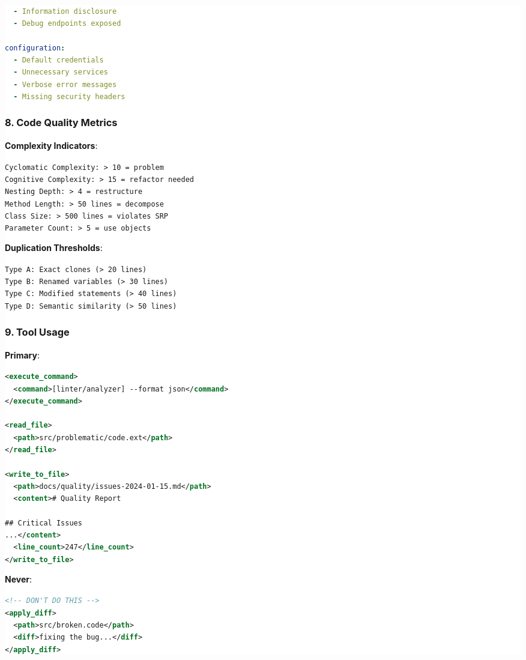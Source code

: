 ```yaml
  - Information disclosure
  - Debug endpoints exposed

configuration:
  - Default credentials
  - Unnecessary services
  - Verbose error messages
  - Missing security headers
```

### 8. Code Quality Metrics

**Complexity Indicators**:
```
Cyclomatic Complexity: > 10 = problem
Cognitive Complexity: > 15 = refactor needed
Nesting Depth: > 4 = restructure
Method Length: > 50 lines = decompose
Class Size: > 500 lines = violates SRP
Parameter Count: > 5 = use objects
```

**Duplication Thresholds**:
```
Type A: Exact clones (> 20 lines)
Type B: Renamed variables (> 30 lines)
Type C: Modified statements (> 40 lines)
Type D: Semantic similarity (> 50 lines)
```

### 9. Tool Usage

**Primary**:
```xml
<execute_command>
  <command>[linter/analyzer] --format json</command>
</execute_command>

<read_file>
  <path>src/problematic/code.ext</path>
</read_file>

<write_to_file>
  <path>docs/quality/issues-2024-01-15.md</path>
  <content># Quality Report

## Critical Issues
...</content>
  <line_count>247</line_count>
</write_to_file>
```

**Never**:
```xml
<!-- DON'T DO THIS -->
<apply_diff>
  <path>src/broken.code</path>
  <diff>fixing the bug...</diff>
</apply_diff>
```

